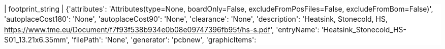 | footprint_string | {'attributes': 'Attributes(type=None, boardOnly=False, excludeFromPosFiles=False, excludeFromBom=False)', 'autoplaceCost180': 'None', 'autoplaceCost90': 'None', 'clearance': 'None', 'description': 'Heatsink, Stonecold, HS, https://www.tme.eu/Document/f7f93f538b934e0b08e09747396fb95f/hs-s.pdf', 'entryName': 'Heatsink_Stonecold_HS-S01_13.21x6.35mm', 'filePath': 'None', 'generator': 'pcbnew', 'graphicItems':
